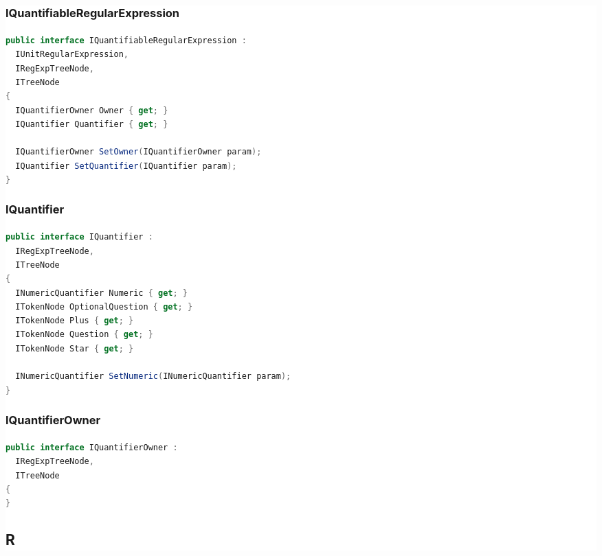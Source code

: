 

### IQuantifiableRegularExpression



```cs
public interface IQuantifiableRegularExpression :
  IUnitRegularExpression,
  IRegExpTreeNode,
  ITreeNode
{
  IQuantifierOwner Owner { get; }
  IQuantifier Quantifier { get; }

  IQuantifierOwner SetOwner(IQuantifierOwner param);
  IQuantifier SetQuantifier(IQuantifier param);
}
```



### IQuantifier



```cs
public interface IQuantifier :
  IRegExpTreeNode,
  ITreeNode
{
  INumericQuantifier Numeric { get; }
  ITokenNode OptionalQuestion { get; }
  ITokenNode Plus { get; }
  ITokenNode Question { get; }
  ITokenNode Star { get; }

  INumericQuantifier SetNumeric(INumericQuantifier param);
}
```



### IQuantifierOwner



```cs
public interface IQuantifierOwner :
  IRegExpTreeNode,
  ITreeNode
{
}
```



## R
